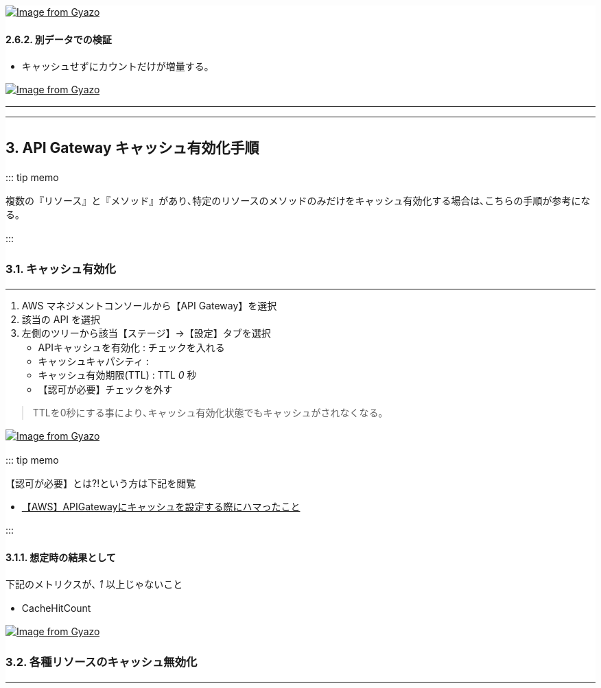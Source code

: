 [![Image from Gyazo](https://i.gyazo.com/94949a4744bf5b06d33859b479930f20.png)](https://gyazo.com/94949a4744bf5b06d33859b479930f20)

#### 2.6.2. 別データでの検証

- キャッシュせずにカウントだけが増量する｡

[![Image from Gyazo](https://i.gyazo.com/80d3fa696e8a1e5d78841024bc418fae.png)](https://gyazo.com/80d3fa696e8a1e5d78841024bc418fae)

---
---

## 3. API Gateway キャッシュ有効化手順

::: tip memo

複数の『リソース』と『メソッド』があり､特定のリソースのメソッドのみだけをキャッシュ有効化する場合は､こちらの手順が参考になる｡

:::

### 3.1. キャッシュ有効化

---

1. AWS マネジメントコンソールから【API Gateway】を選択
2. 該当の API を選択
3. 左側のツリーから該当【ステージ】→【設定】タブを選択
   - APIキャッシュを有効化 : チェックを入れる
   - キャッシュキャパシティ :
   - キャッシュ有効期限(TTL) : TTL *0* 秒
   - 【認可が必要】チェックを外す

> TTLを0秒にする事により､キャッシュ有効化状態でもキャッシュがされなくなる｡

[![Image from Gyazo](https://i.gyazo.com/9c3f555a90ee71678bcdd3e16cf0470b.png)](https://gyazo.com/9c3f555a90ee71678bcdd3e16cf0470b)

::: tip memo

【認可が必要】とは?!という方は下記を閲覧

- [【AWS】APIGatewayにキャッシュを設定する際にハマったこと](https://qiita.com/mth1209/items/abc3e42a3a993546ba7c)

:::

#### 3.1.1. 想定時の結果として

下記のメトリクスが､ *1* 以上じゃないこと

- CacheHitCount

[![Image from Gyazo](https://i.gyazo.com/e3726aa4606fd65197217f79c50797f3.png)](https://gyazo.com/e3726aa4606fd65197217f79c50797f3)

### 3.2. 各種リソースのキャッシュ無効化

---
